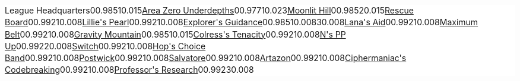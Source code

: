 League Headquarters</a></td><td>0</td><td>0.985</td></tr><tr><td>1</td><td>0.015</td></tr><tr><td rowspan='2'><a href='https://limitlesstcg.com/cards/SCR/131'>Area Zero Underdepths</a></td><td>0</td><td>0.977</td></tr><tr><td>1</td><td>0.023</td></tr><tr><td rowspan='2'><a href='https://limitlesstcg.com/cards/PAF/81'>Moonlit Hill</a></td><td>0</td><td>0.985</td></tr><tr><td>2</td><td>0.015</td></tr><tr><td rowspan='2'><a href='https://limitlesstcg.com/cards/TEF/159'>Rescue Board</a></td><td>0</td><td>0.992</td></tr><tr><td>1</td><td>0.008</td></tr><tr><td rowspan='2'><a href='https://limitlesstcg.com/cards/jp/SV9/93?translate=en'>Lillie's Pearl</a></td><td>0</td><td>0.992</td></tr><tr><td>1</td><td>0.008</td></tr><tr><td rowspan='3'><a href='https://limitlesstcg.com/cards/TEF/147'>Explorer's Guidance</a></td><td>0</td><td>0.985</td></tr><tr><td>1</td><td>0.008</td></tr><tr><td>3</td><td>0.008</td></tr><tr><td rowspan='2'><a href='https://limitlesstcg.com/cards/TWM/155'>Lana's Aid</a></td><td>0</td><td>0.992</td></tr><tr><td>1</td><td>0.008</td></tr><tr><td rowspan='2'><a href='https://limitlesstcg.com/cards/TEF/154'>Maximum Belt</a></td><td>0</td><td>0.992</td></tr><tr><td>1</td><td>0.008</td></tr><tr><td rowspan='2'><a href='https://limitlesstcg.com/cards/SSP/177'>Gravity Mountain</a></td><td>0</td><td>0.985</td></tr><tr><td>1</td><td>0.015</td></tr><tr><td rowspan='2'><a href='https://limitlesstcg.com/cards/SFA/57'>Colress's Tenacity</a></td><td>0</td><td>0.992</td></tr><tr><td>1</td><td>0.008</td></tr><tr><td rowspan='2'><a href='https://limitlesstcg.com/cards/jp/SV9/89?translate=en'>N's PP Up</a></td><td>0</td><td>0.992</td></tr><tr><td>2</td><td>0.008</td></tr><tr><td rowspan='2'><a href='https://limitlesstcg.com/cards/SVI/194'>Switch</a></td><td>0</td><td>0.992</td></tr><tr><td>1</td><td>0.008</td></tr><tr><td rowspan='2'><a href='https://limitlesstcg.com/cards/jp/SV9/92?translate=en'>Hop's Choice Band</a></td><td>0</td><td>0.992</td></tr><tr><td>1</td><td>0.008</td></tr><tr><td rowspan='2'><a href='https://limitlesstcg.com/cards/jp/SV9/99?translate=en'>Postwick</a></td><td>0</td><td>0.992</td></tr><tr><td>1</td><td>0.008</td></tr><tr><td rowspan='2'><a href='https://limitlesstcg.com/cards/TEF/160'>Salvatore</a></td><td>0</td><td>0.992</td></tr><tr><td>1</td><td>0.008</td></tr><tr><td rowspan='2'><a href='https://limitlesstcg.com/cards/PAL/171'>Artazon</a></td><td>0</td><td>0.992</td></tr><tr><td>1</td><td>0.008</td></tr><tr><td rowspan='2'><a href='https://limitlesstcg.com/cards/TEF/145'>Ciphermaniac's Codebreaking</a></td><td>0</td><td>0.992</td></tr><tr><td>1</td><td>0.008</td></tr><tr><td rowspan='2'><a href='https://limitlesstcg.com/cards/JTG/155'>Professor's Research</a></td><td>0</td><td>0.992</td></tr><tr><td>3</td><td>0.008</td></tr></table>